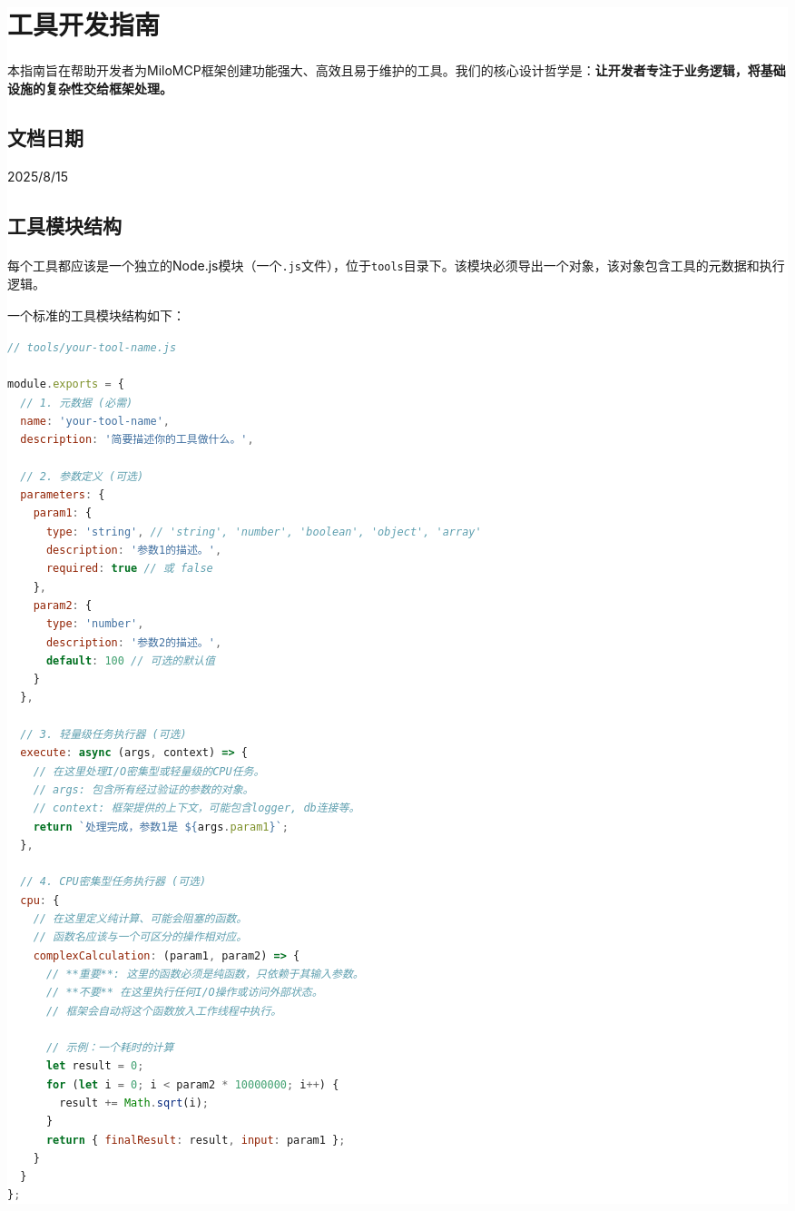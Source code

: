 # 工具开发指南

本指南旨在帮助开发者为MiloMCP框架创建功能强大、高效且易于维护的工具。我们的核心设计哲学是：**让开发者专注于业务逻辑，将基础设施的复杂性交给框架处理。**

## 文档日期
2025/8/15

## 工具模块结构

每个工具都应该是一个独立的Node.js模块（一个`.js`文件），位于`tools`目录下。该模块必须导出一个对象，该对象包含工具的元数据和执行逻辑。

一个标准的工具模块结构如下：

```javascript
// tools/your-tool-name.js

module.exports = {
  // 1. 元数据 (必需)
  name: 'your-tool-name',
  description: '简要描述你的工具做什么。',
  
  // 2. 参数定义 (可选)
  parameters: {
    param1: {
      type: 'string', // 'string', 'number', 'boolean', 'object', 'array'
      description: '参数1的描述。',
      required: true // 或 false
    },
    param2: {
      type: 'number',
      description: '参数2的描述。',
      default: 100 // 可选的默认值
    }
  },

  // 3. 轻量级任务执行器 (可选)
  execute: async (args, context) => {
    // 在这里处理I/O密集型或轻量级的CPU任务。
    // args: 包含所有经过验证的参数的对象。
    // context: 框架提供的上下文，可能包含logger, db连接等。
    return `处理完成，参数1是 ${args.param1}`;
  },

  // 4. CPU密集型任务执行器 (可选)
  cpu: {
    // 在这里定义纯计算、可能会阻塞的函数。
    // 函数名应该与一个可区分的操作相对应。
    complexCalculation: (param1, param2) => {
      // **重要**: 这里的函数必须是纯函数，只依赖于其输入参数。
      // **不要** 在这里执行任何I/O操作或访问外部状态。
      // 框架会自动将这个函数放入工作线程中执行。
      
      // 示例：一个耗时的计算
      let result = 0;
      for (let i = 0; i < param2 * 10000000; i++) {
        result += Math.sqrt(i);
      }
      return { finalResult: result, input: param1 };
    }
  }
};
```
